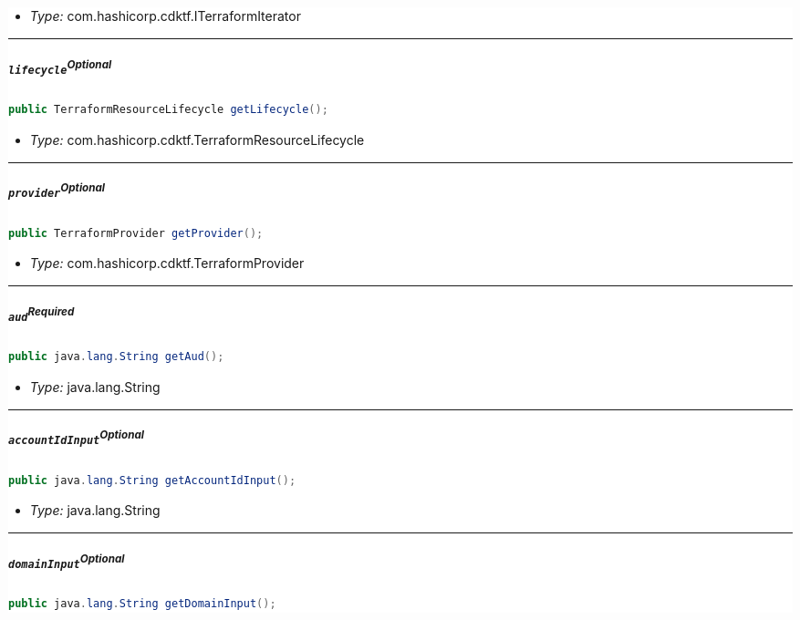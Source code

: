 - *Type:* com.hashicorp.cdktf.ITerraformIterator

---

##### `lifecycle`<sup>Optional</sup> <a name="lifecycle" id="@cdktf/provider-cloudflare.dataCloudflareAccessApplication.DataCloudflareAccessApplication.property.lifecycle"></a>

```java
public TerraformResourceLifecycle getLifecycle();
```

- *Type:* com.hashicorp.cdktf.TerraformResourceLifecycle

---

##### `provider`<sup>Optional</sup> <a name="provider" id="@cdktf/provider-cloudflare.dataCloudflareAccessApplication.DataCloudflareAccessApplication.property.provider"></a>

```java
public TerraformProvider getProvider();
```

- *Type:* com.hashicorp.cdktf.TerraformProvider

---

##### `aud`<sup>Required</sup> <a name="aud" id="@cdktf/provider-cloudflare.dataCloudflareAccessApplication.DataCloudflareAccessApplication.property.aud"></a>

```java
public java.lang.String getAud();
```

- *Type:* java.lang.String

---

##### `accountIdInput`<sup>Optional</sup> <a name="accountIdInput" id="@cdktf/provider-cloudflare.dataCloudflareAccessApplication.DataCloudflareAccessApplication.property.accountIdInput"></a>

```java
public java.lang.String getAccountIdInput();
```

- *Type:* java.lang.String

---

##### `domainInput`<sup>Optional</sup> <a name="domainInput" id="@cdktf/provider-cloudflare.dataCloudflareAccessApplication.DataCloudflareAccessApplication.property.domainInput"></a>

```java
public java.lang.String getDomainInput();
```
